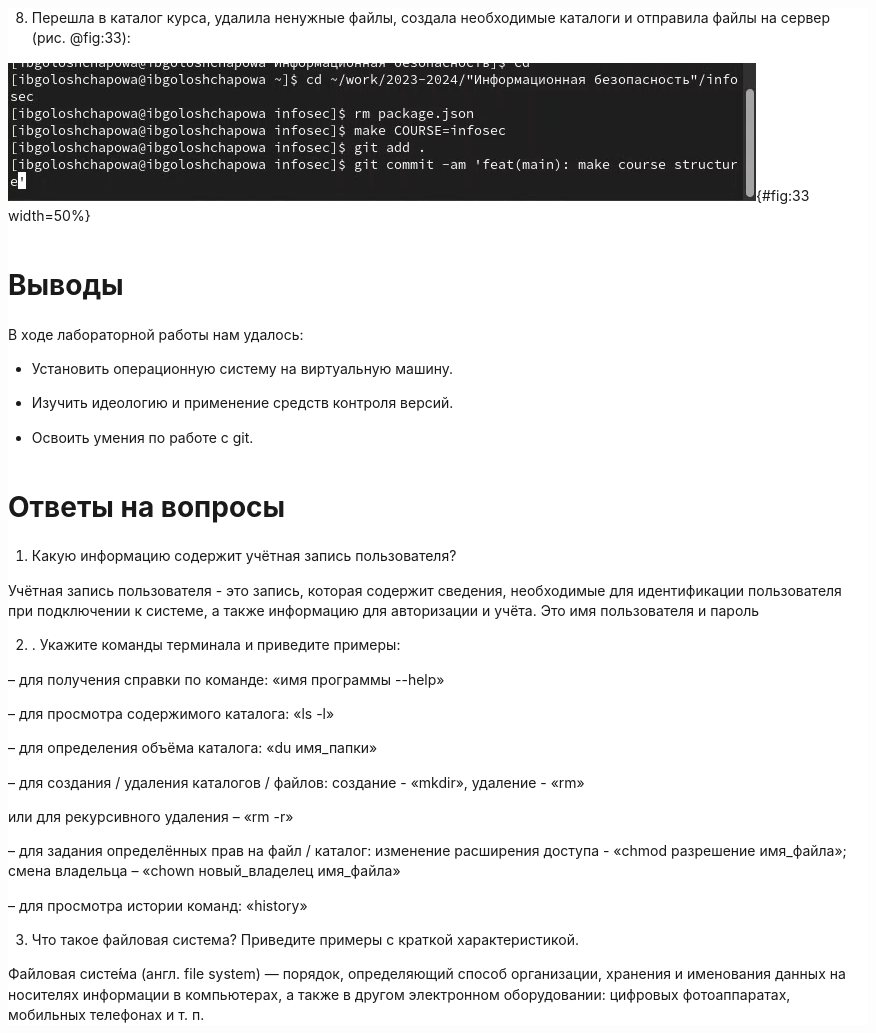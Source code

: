 8. Перешла в каталог курса, удалила ненужные файлы, создала необходимые каталоги и отправила файлы на сервер  (рис. @fig:33): 

![Настройка каталога курса](image/33.png){#fig:33 width=50%}


# Выводы

В ходе лабораторной работы нам удалось:

- Установить операционную систему на виртуальную машину.

- Изучить идеологию и применение средств контроля версий.

- Освоить умения по работе с git.




# Ответы на вопросы

1. Какую информацию содержит учётная запись пользователя?

Учётная запись пользователя - это запись, которая содержит сведения, необходимые для 
идентификации пользователя при подключении к системе, а также информацию для 
авторизации и учёта. Это имя пользователя и пароль

2. . Укажите команды терминала и приведите примеры:

– для получения справки по команде: «имя программы --help»

– для просмотра содержимого каталога: «ls -l»

– для определения объёма каталога: «du имя_папки»

– для создания / удаления каталогов / файлов: создание - «mkdir», удаление - «rm» 

или для рекурсивного удаления – «rm -r»

– для задания определённых прав на файл / каталог: изменение расширения 
доступа - «chmod разрешение имя_файла»; смена владельца – «chown
новый_владелец имя_файла»

– для просмотра истории команд: «history»


3. Что такое файловая система? Приведите примеры с краткой характеристикой. 

Фа́йловая систе́ма (англ. file system) — порядок, определяющий способ организации, хранения и именования данных на носителях информации в компьютерах, а также в другом электронном оборудовании: цифровых фотоаппаратах, мобильных 
телефонах и т. п.
